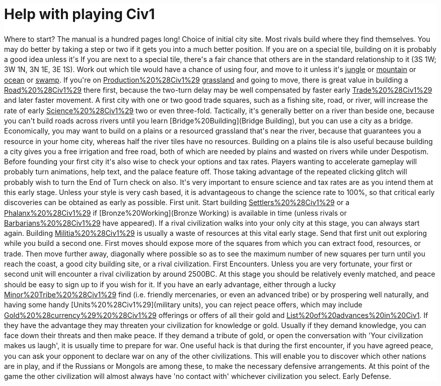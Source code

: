 # Help with playing Civ1

Where to start? The manual is a hundred pages long!
Choice of initial city site.
Most rivals build where they find themselves. You may do better by taking a step or two if it gets you into a much better position.
If you are on a special tile, building on it is probably a good idea unless it's
If you are next to a special tile, there's a fair chance that others are in the standard relationship to it (3S 1W; 3W 1N, 3N 1E, 3E 1S). Work out which tile would have a chance of using four, and move to it unless it's [jungle](jungle) or [mountain](mountain) or [ocean](ocean) or [swamp](swamp).
If you're on [Production%20%28Civ1%29](resourced) [grassland](grassland) and going to move, there is great value in building a [Road%20%28Civ1%29](road) there first, because the two-turn delay may be well compensated by faster early [Trade%20%28Civ1%29](trade) and later faster movement. A first city with one or two good trade squares, such as a fishing site, road, or river, will increase the rate of early [Science%20%28Civ1%29](research) two or even three-fold.
Tactically, it's generally better on a river than beside one, because you can't build roads across rivers until you learn [Bridge%20Building](Bridge Building), but you can use a city as a bridge. Economically, you may want to build on a plains or a resourced grassland that's near the river, because that guarantees you a resource in your home city, whereas half the river tiles have no resources. Building on a plains tile is also useful because building a city gives you a free irrigation and free road, both of which are needed by plains and wasted on rivers while under Despotism.
Before founding your first city it's also wise to check your options and tax rates. Players wanting to accelerate gameplay will probably turn animations, help text, and the palace feature off. Those taking advantage of the repeated clicking glitch will probably wish to turn the End of Turn check on also.
It's very important to ensure science and tax rates are as you intend them at this early stage. Unless your style is very cash based, it is advantageous to change the science rate to 100%, so that critical early discoveries can be obtained as early as possible.
First unit.
Start building [Settlers%20%28Civ1%29](Settlers) or a [Phalanx%20%28Civ1%29](Phalanx) if [Bronze%20Working](Bronze Working) is available in time (unless rivals or [Barbarians%20%28Civ1%29](barbarians) have appeared). If a rival civilization walks into your only city at this stage, you can always start again. Building [Militia%20%28Civ1%29](Militia) is usually a waste of resources at this vital early stage.
Send that first unit out exploring while you build a second one. First moves should expose more of the squares from which you can extract food, resources, or trade. Then move further away, diagonally where possible so as to see the maximum number of new squares per turn until you reach the coast, a good city building site, or a rival civilization.
First Encounters.
Unless you are very fortunate, your first or second unit will encounter a rival civilization by around 2500BC. At this stage you should be relatively evenly matched, and peace should be easy to sign up to if you wish for it. If you have an early advantage, either through a lucky [Minor%20Tribe%20%28Civ1%29](village) find (i.e. friendly mercenaries, or even an advanced tribe) or by prospering well naturally, and having some handy [Units%20%28Civ1%29](military units), you can reject peace offers, which may include [Gold%20%28currency%29%20%28Civ1%29](gold) offerings or offers of all their gold and [List%20of%20advances%20in%20Civ1](knowledge). If they have the advantage they may threaten your civilization for knowledge or gold. Usually if they demand knowledge, you can face down their threats and then make peace. If they demand a tribute of gold, or open the conversation with 'Your civilization makes us laugh', it is usually time to prepare for war.
One useful hack is that during the first encounter, if you have agreed peace, you can ask your opponent to declare war on any of the other civilizations. This will enable you to discover which other nations are in play, and if the Russians or Mongols are among these, to make the necessary defensive arrangements. At this point of the game the other civilization will almost always have 'no contact with' whichever civilization you select.
Early Defense.